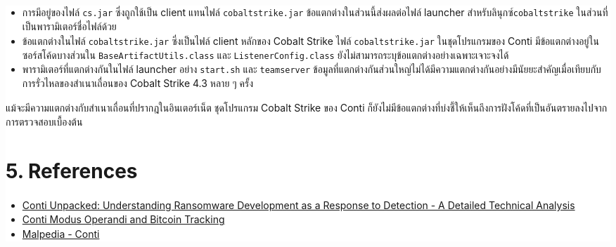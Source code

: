 - การมีอยู่ของไฟล์ `cs.jar` ซึ่งถูกใช้เป็น client แทนไฟล์ `cobaltstrike.jar` ข้อแตกต่างในส่วนนี้ส่งผลต่อไฟล์ launcher สำหรับลินุกซ์`cobaltstrike` ในส่วนที่เป็นพารามิเตอร์ชื่อไฟล์ด้วย
- ข้อแตกต่างในไฟล์ `cobaltstrike.jar` ซึ่งเป็นไฟล์ client หลักของ Cobalt Strike ไฟล์ `cobaltstrike.jar` ในชุดโปรแกรมของ Conti มีข้อแตกต่างอยู่ในซอร์สโค้ดบางส่วนใน `BaseArtifactUtils.class` และ `ListenerConfig.class` ยังไม่สามารถระบุข้อแตกต่างอย่างเฉพาะเจาะจงได้
- พารามิเตอร์ที่แตกต่างกันในไฟล์ launcher อย่าง `start.sh`  และ `teamserver` ข้อมูลที่แตกต่างกันส่วนใหญ่ไม่ได้มีความแตกต่างกันอย่างมีนัยยะสำคัญเมื่อเทียบกับการรั่วไหลของสำเนาเถื่อนของ Cobalt Strike 4.3 หลาย ๆ ครั้ง

แม้จะมีความแตกต่างกับสำเนาเถื่อนที่ปรากฎในอินเตอร์เน็ต ชุดโปรแกรม Cobalt Strike ของ Conti ก็ยังไม่มีข้อแตกต่างที่บ่งชี้ให้เห็นถึงการฝังโค้ดที่เป็นอันตรายลงไปจากการตรวจสอบเบื้องต้น

# 5. References

- [Conti Unpacked: Understanding Ransomware Development as a Response to Detection - A Detailed Technical Analysis](https://assets.sentinelone.com/ransomware-enterprise/conti-ransomware-unpacked)
- [Conti Modus Operandi and Bitcoin Tracking](https://www.clearskysec.com/wp-content/uploads/2021/02/Conti-Ransomware.pdf)
- [Malpedia - Conti](https://malpedia.caad.fkie.fraunhofer.de/details/win.conti)